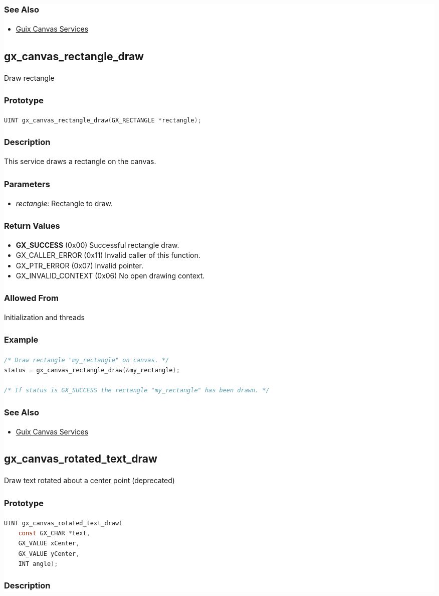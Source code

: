 ### See Also

- [Guix Canvas Services](#Canvas_Services)

## gx_canvas_rectangle_draw


Draw rectangle

### Prototype

```C
UINT gx_canvas_rectangle_draw(GX_RECTANGLE *rectangle);
```

### Description

This service draws a rectangle on the canvas.

### Parameters

- *rectangle*: Rectangle to draw.

### Return Values

- **GX_SUCCESS** (0x00) Successful rectangle draw.
- GX_CALLER_ERROR (0x11) Invalid caller of this function.
- GX_PTR_ERROR (0x07) Invalid pointer.
- GX_INVALID_CONTEXT (0x06) No open drawing context.

### Allowed From

Initialization and threads

### Example

```C
/* Draw rectangle "my_rectangle" on canvas. */
status = gx_canvas_rectangle_draw(&my_rectangle);

/* If status is GX_SUCCESS the rectangle "my_rectangle" has been drawn. */
```

### See Also

- [Guix Canvas Services](#Canvas_Services)

## gx_canvas_rotated_text_draw


Draw text rotated about a center point (deprecated)

### Prototype

```C
UINT gx_canvas_rotated_text_draw(
    const GX_CHAR *text,
    GX_VALUE xCenter, 
    GX_VALUE yCenter, 
    INT angle);
```

### Description

